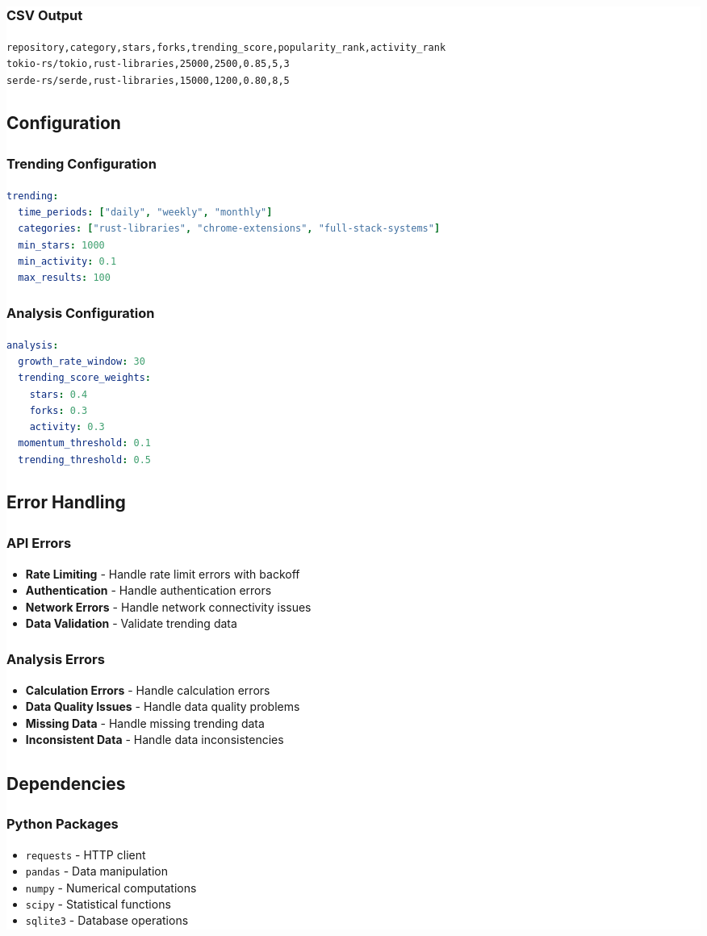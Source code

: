 ### CSV Output
```csv
repository,category,stars,forks,trending_score,popularity_rank,activity_rank
tokio-rs/tokio,rust-libraries,25000,2500,0.85,5,3
serde-rs/serde,rust-libraries,15000,1200,0.80,8,5
```

## Configuration

### Trending Configuration
```yaml
trending:
  time_periods: ["daily", "weekly", "monthly"]
  categories: ["rust-libraries", "chrome-extensions", "full-stack-systems"]
  min_stars: 1000
  min_activity: 0.1
  max_results: 100
```

### Analysis Configuration
```yaml
analysis:
  growth_rate_window: 30
  trending_score_weights:
    stars: 0.4
    forks: 0.3
    activity: 0.3
  momentum_threshold: 0.1
  trending_threshold: 0.5
```

## Error Handling

### API Errors
- **Rate Limiting** - Handle rate limit errors with backoff
- **Authentication** - Handle authentication errors
- **Network Errors** - Handle network connectivity issues
- **Data Validation** - Validate trending data

### Analysis Errors
- **Calculation Errors** - Handle calculation errors
- **Data Quality Issues** - Handle data quality problems
- **Missing Data** - Handle missing trending data
- **Inconsistent Data** - Handle data inconsistencies

## Dependencies

### Python Packages
- `requests` - HTTP client
- `pandas` - Data manipulation
- `numpy` - Numerical computations
- `scipy` - Statistical functions
- `sqlite3` - Database operations
